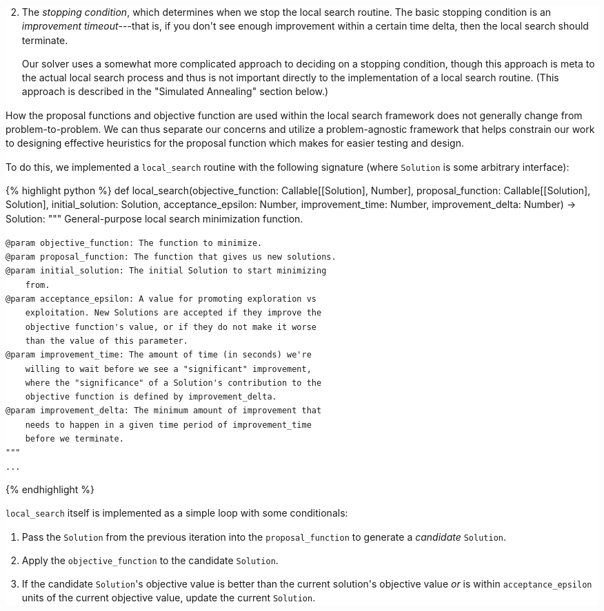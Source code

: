 2. The _stopping condition_, which determines when we stop the local search routine. The basic stopping condition is an _improvement timeout_---that is, if you don't see enough improvement within a certain time delta, then the local search should terminate.

    Our solver uses a somewhat more complicated approach to deciding on a stopping condition, though this approach is meta to the actual local search process and thus is not important directly to the implementation of a local search routine. (This approach is described in the "Simulated Annealing" section below.)

How the proposal functions and objective function are used within the local search framework does not generally change from problem-to-problem. We can thus separate our concerns and utilize a problem-agnostic framework that helps constrain our work to designing effective heuristics for the proposal function which makes for easier testing and design.

To do this, we implemented a `local_search` routine with the following signature (where `Solution` is some arbitrary interface):

{% highlight python %}
def local_search(objective_function: Callable[[Solution], Number],
                 proposal_function:  Callable[[Solution], Solution],
                 initial_solution:   Solution,
                 acceptance_epsilon: Number,
                 improvement_time:   Number,
                 improvement_delta:  Number) -> Solution:
    """
    General-purpose local search minimization function.

    @param objective_function: The function to minimize.
    @param proposal_function: The function that gives us new solutions.
    @param initial_solution: The initial Solution to start minimizing
        from.
    @param acceptance_epsilon: A value for promoting exploration vs
        exploitation. New Solutions are accepted if they improve the
        objective function's value, or if they do not make it worse
        than the value of this parameter.
    @param improvement_time: The amount of time (in seconds) we're
        willing to wait before we see a "significant" improvement,
        where the "significance" of a Solution's contribution to the
        objective function is defined by improvement_delta.
    @param improvement_delta: The minimum amount of improvement that
        needs to happen in a given time period of improvement_time
        before we terminate.
    """
    ...
{% endhighlight %}

`local_search` itself is implemented as a simple loop with some conditionals:

1. Pass the `Solution` from the previous iteration into the `proposal_function` to generate a _candidate_ `Solution`.

2. Apply the `objective_function` to the candidate `Solution`.

3. If the candidate `Solution`'s objective value is better than the current solution's objective value _or_ is within `acceptance_epsilon` units of the current objective value, update the current `Solution`.
